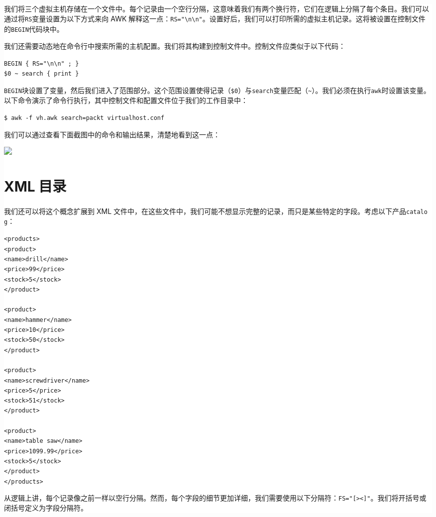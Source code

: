 我们将三个虚拟主机存储在一个文件中。每个记录由一个空行分隔，这意味着我们有两个换行符，它们在逻辑上分隔了每个条目。我们可以通过将`RS`变量设置为以下方式来向 AWK 解释这一点：`RS="\n\n"`。设置好后，我们可以打印所需的虚拟主机记录。这将被设置在控制文件的`BEGIN`代码块中。

我们还需要动态地在命令行中搜索所需的主机配置。我们将其构建到控制文件中。控制文件应类似于以下代码：

```
BEGIN { RS="\n\n" ; } 
$0 ~ search { print } 
```

`BEGIN`块设置了变量，然后我们进入了范围部分。这个范围设置使得记录（`$0`）与`search`变量匹配（`~`）。我们必须在执行`awk`时设置该变量。以下命令演示了命令行执行，其中控制文件和配置文件位于我们的工作目录中：

```
$ awk -f vh.awk search=packt virtualhost.conf 
```

我们可以通过查看下面截图中的命令和输出结果，清楚地看到这一点：

![](img/44905680-8349-437a-b642-1cda2008fa5b.png)

# XML 目录

我们还可以将这个概念扩展到 XML 文件中，在这些文件中，我们可能不想显示完整的记录，而只是某些特定的字段。考虑以下产品`catalog`：

```
<products>
<product> 
<name>drill</name> 
<price>99</price> 
<stock>5</stock> 
</product> 

<product> 
<name>hammer</name> 
<price>10</price> 
<stock>50</stock> 
</product> 

<product> 
<name>screwdriver</name> 
<price>5</price> 
<stock>51</stock> 
</product> 

<product> 
<name>table saw</name> 
<price>1099.99</price> 
<stock>5</stock> 
</product> 
</products>
```

从逻辑上讲，每个记录像之前一样以空行分隔。然而，每个字段的细节更加详细，我们需要使用以下分隔符：`FS="[><]"`。我们将开括号或闭括号定义为字段分隔符。
